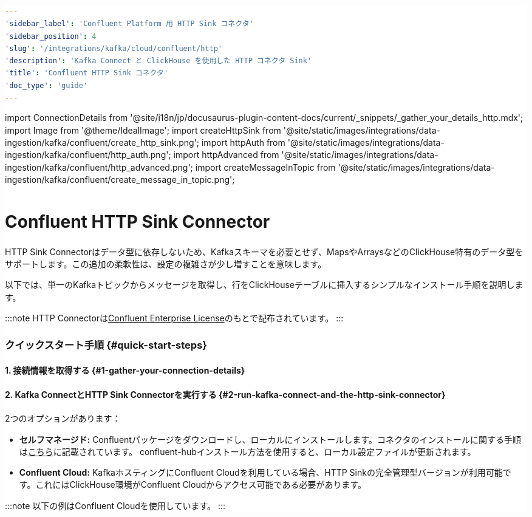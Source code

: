 ```yaml
---
'sidebar_label': 'Confluent Platform 用 HTTP Sink コネクタ'
'sidebar_position': 4
'slug': '/integrations/kafka/cloud/confluent/http'
'description': 'Kafka Connect と ClickHouse を使用した HTTP コネクタ Sink'
'title': 'Confluent HTTP Sink コネクタ'
'doc_type': 'guide'
---
```


import ConnectionDetails from '@site/i18n/jp/docusaurus-plugin-content-docs/current/_snippets/_gather_your_details_http.mdx';
import Image from '@theme/IdealImage';
import createHttpSink from '@site/static/images/integrations/data-ingestion/kafka/confluent/create_http_sink.png';
import httpAuth from '@site/static/images/integrations/data-ingestion/kafka/confluent/http_auth.png';
import httpAdvanced from '@site/static/images/integrations/data-ingestion/kafka/confluent/http_advanced.png';
import createMessageInTopic from '@site/static/images/integrations/data-ingestion/kafka/confluent/create_message_in_topic.png';


# Confluent HTTP Sink Connector
HTTP Sink Connectorはデータ型に依存しないため、Kafkaスキーマを必要とせず、MapsやArraysなどのClickHouse特有のデータ型をサポートします。この追加の柔軟性は、設定の複雑さが少し増すことを意味します。

以下では、単一のKafkaトピックからメッセージを取得し、行をClickHouseテーブルに挿入するシンプルなインストール手順を説明します。

:::note
  HTTP Connectorは[Confluent Enterprise License](https://docs.confluent.io/kafka-connect-http/current/overview.html#license)のもとで配布されています。
:::

### クイックスタート手順 {#quick-start-steps}

#### 1. 接続情報を取得する {#1-gather-your-connection-details}
<ConnectionDetails />

#### 2. Kafka ConnectとHTTP Sink Connectorを実行する {#2-run-kafka-connect-and-the-http-sink-connector}

2つのオプションがあります：

* **セルフマネージド:** Confluentパッケージをダウンロードし、ローカルにインストールします。コネクタのインストールに関する手順は[こちら](https://docs.confluent.io/kafka-connect-http/current/overview.html)に記載されています。
confluent-hubインストール方法を使用すると、ローカル設定ファイルが更新されます。

* **Confluent Cloud:** KafkaホスティングにConfluent Cloudを利用している場合、HTTP Sinkの完全管理型バージョンが利用可能です。これにはClickHouse環境がConfluent Cloudからアクセス可能である必要があります。

:::note
  以下の例はConfluent Cloudを使用しています。
:::
